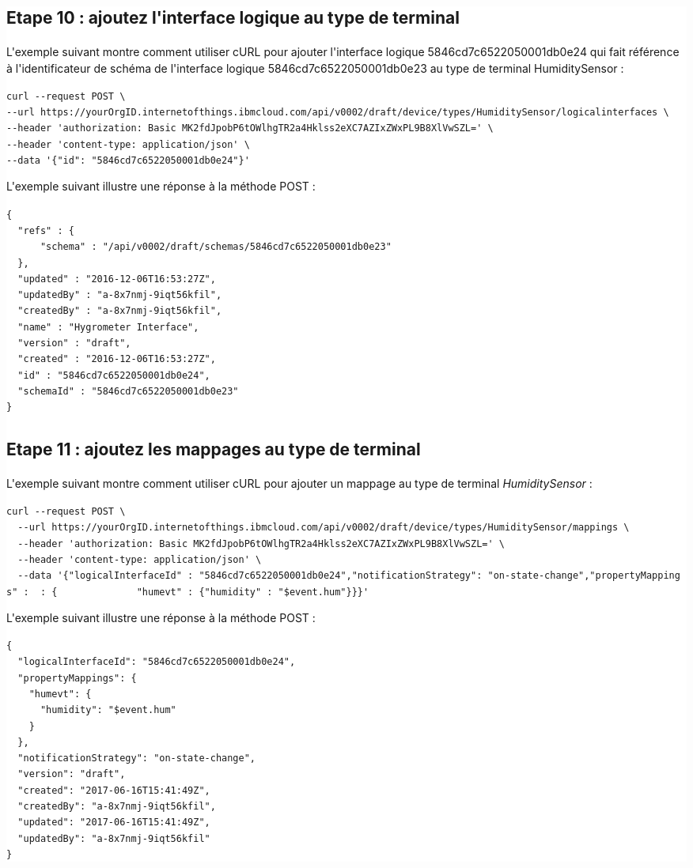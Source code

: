 
## Etape 10 : ajoutez l'interface logique au type de terminal

L'exemple suivant montre comment utiliser cURL pour ajouter l'interface logique 5846cd7c6522050001db0e24 qui fait référence à l'identificateur de schéma de l'interface logique 5846cd7c6522050001db0e23 au type de terminal HumiditySensor :
```
curl --request POST \
--url https://yourOrgID.internetofthings.ibmcloud.com/api/v0002/draft/device/types/HumiditySensor/logicalinterfaces \
--header 'authorization: Basic MK2fdJpobP6tOWlhgTR2a4Hklss2eXC7AZIxZWxPL9B8XlVwSZL=' \
--header 'content-type: application/json' \
--data '{"id": "5846cd7c6522050001db0e24"}'
```
L'exemple suivant illustre une réponse à la méthode POST :
```
{
  "refs" : {
      "schema" : "/api/v0002/draft/schemas/5846cd7c6522050001db0e23"
  },
  "updated" : "2016-12-06T16:53:27Z",
  "updatedBy" : "a-8x7nmj-9iqt56kfil",
  "createdBy" : "a-8x7nmj-9iqt56kfil",
  "name" : "Hygrometer Interface",
  "version" : "draft",
  "created" : "2016-12-06T16:53:27Z",
  "id" : "5846cd7c6522050001db0e24",
  "schemaId" : "5846cd7c6522050001db0e23"
}
```

## Etape 11 : ajoutez les mappages au type de terminal

    
L'exemple suivant montre comment utiliser cURL pour ajouter un mappage au type de terminal *HumiditySensor* :

```
curl --request POST \
  --url https://yourOrgID.internetofthings.ibmcloud.com/api/v0002/draft/device/types/HumiditySensor/mappings \
  --header 'authorization: Basic MK2fdJpobP6tOWlhgTR2a4Hklss2eXC7AZIxZWxPL9B8XlVwSZL=' \
  --header 'content-type: application/json' \
  --data '{"logicalInterfaceId" : "5846cd7c6522050001db0e24","notificationStrategy": "on-state-change","propertyMappings" :  : {              "humevt" : {"humidity" : "$event.hum"}}}' 
```

L'exemple suivant illustre une réponse à la méthode POST :
```
{
  "logicalInterfaceId": "5846cd7c6522050001db0e24",
  "propertyMappings": {
    "humevt": {
      "humidity": "$event.hum"
    }
  },
  "notificationStrategy": "on-state-change",
  "version": "draft",
  "created": "2017-06-16T15:41:49Z",
  "createdBy": "a-8x7nmj-9iqt56kfil",
  "updated": "2017-06-16T15:41:49Z",
  "updatedBy": "a-8x7nmj-9iqt56kfil"
}
```

